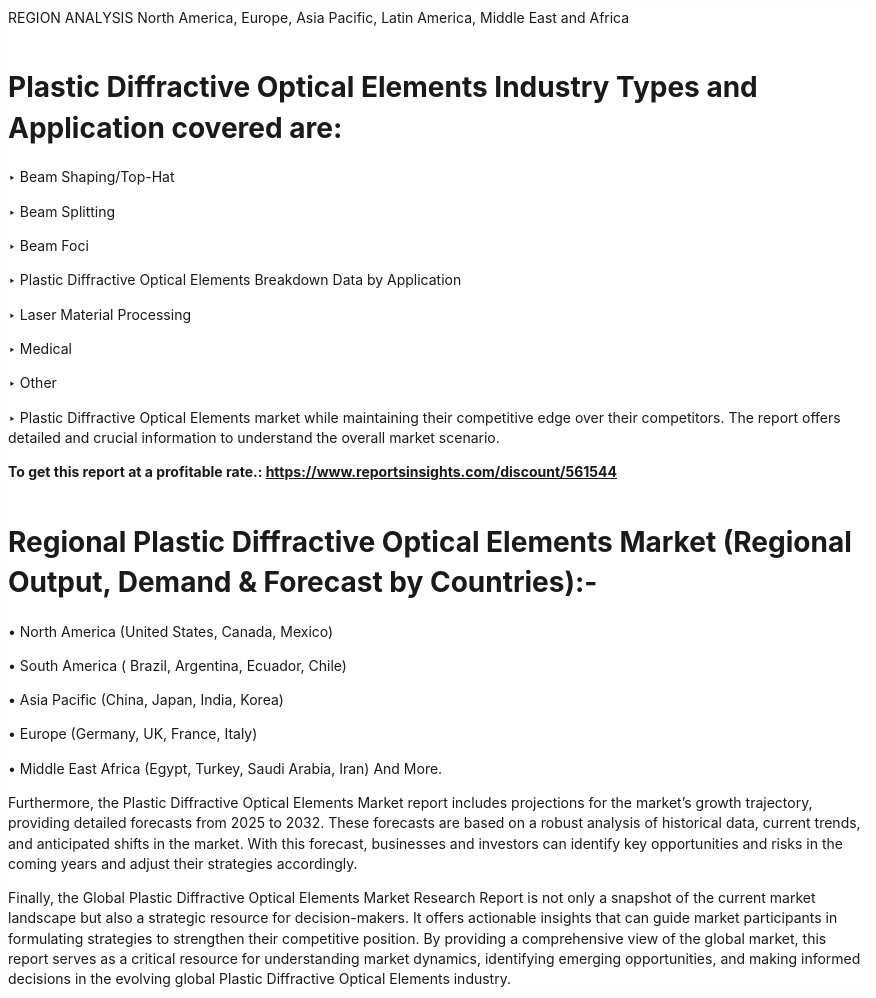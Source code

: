 <td>REGION ANALYSIS</td>
<td>North America, Europe, Asia Pacific, Latin America, Middle East and Africa</td>
</tr>
</table>

# <strong>Plastic Diffractive Optical Elements Industry Types and Application covered are:</strong>

‣ Beam Shaping/Top-Hat

   ‣ Beam Splitting

   ‣ Beam Foci

‣ Plastic Diffractive Optical Elements Breakdown Data by Application

   ‣ Laser Material Processing

   ‣ Medical

   ‣ Other

   ‣ Plastic Diffractive Optical Elements market while maintaining their competitive edge over their competitors. The report offers detailed and crucial information to understand the overall market scenario.

<strong>To get this report at a profitable rate.: <a href=https://www.reportsinsights.com/discount/561544>https://www.reportsinsights.com/discount/561544</a></strong>

# <strong>Regional Plastic Diffractive Optical Elements Market (Regional Output, Demand &amp; Forecast by Countries):-</strong>

• North America (United States, Canada, Mexico)

• South America ( Brazil, Argentina, Ecuador, Chile)

• Asia Pacific (China, Japan, India, Korea)

• Europe (Germany, UK, France, Italy)

• Middle East Africa (Egypt, Turkey, Saudi Arabia, Iran) And More.

Furthermore, the Plastic Diffractive Optical Elements Market report includes projections for the market’s growth trajectory, providing detailed forecasts from 2025 to 2032. These forecasts are based on a robust analysis of historical data, current trends, and anticipated shifts in the market. With this forecast, businesses and investors can identify key opportunities and risks in the coming years and adjust their strategies accordingly.

Finally, the Global Plastic Diffractive Optical Elements Market Research Report is not only a snapshot of the current market landscape but also a strategic resource for decision-makers. It offers actionable insights that can guide market participants in formulating strategies to strengthen their competitive position. By providing a comprehensive view of the global market, this report serves as a critical resource for understanding market dynamics, identifying emerging opportunities, and making informed decisions in the evolving global Plastic Diffractive Optical Elements industry.
